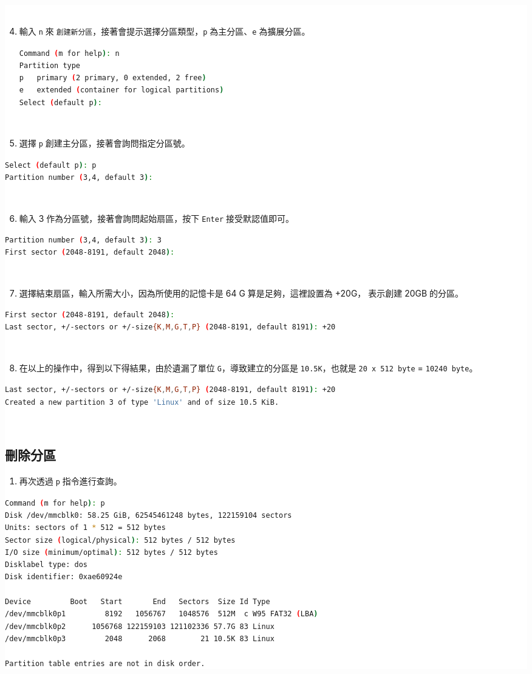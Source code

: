 <br>

4. 輸入 `n` 來 `創建新分區`，接著會提示選擇分區類型，`p` 為主分區、`e` 為擴展分區。

    ```bash
    Command (m for help): n
    Partition type
    p   primary (2 primary, 0 extended, 2 free)
    e   extended (container for logical partitions)
    Select (default p): 
    ```

<br>

5. 選擇 `p` 創建主分區，接著會詢問指定分區號。

```bash
Select (default p): p
Partition number (3,4, default 3): 
```

<br>

6. 輸入 3 作為分區號，接著會詢問起始扇區，按下 `Enter` 接受默認值即可。

```bash
Partition number (3,4, default 3): 3
First sector (2048-8191, default 2048):
```

<br>

7. 選擇結束扇區，輸入所需大小，因為所使用的記憶卡是 64 G 算是足夠，這裡設置為 +20G， 表示創建 20GB 的分區。
```bash
First sector (2048-8191, default 2048): 
Last sector, +/-sectors or +/-size{K,M,G,T,P} (2048-8191, default 8191): +20
```

<br>

8. 在以上的操作中，得到以下得結果，由於遺漏了單位 `G`，導致建立的分區是 `10.5K`，也就是 `20 x 512 byte` = `10240 byte`。

```bash
Last sector, +/-sectors or +/-size{K,M,G,T,P} (2048-8191, default 8191): +20
Created a new partition 3 of type 'Linux' and of size 10.5 KiB.
```

<br>

## 刪除分區

1. 再次透過 `p` 指令進行查詢。

```bash
Command (m for help): p
Disk /dev/mmcblk0: 58.25 GiB, 62545461248 bytes, 122159104 sectors
Units: sectors of 1 * 512 = 512 bytes
Sector size (logical/physical): 512 bytes / 512 bytes
I/O size (minimum/optimal): 512 bytes / 512 bytes
Disklabel type: dos
Disk identifier: 0xae60924e

Device         Boot   Start       End   Sectors  Size Id Type
/dev/mmcblk0p1         8192   1056767   1048576  512M  c W95 FAT32 (LBA)
/dev/mmcblk0p2      1056768 122159103 121102336 57.7G 83 Linux
/dev/mmcblk0p3         2048      2068        21 10.5K 83 Linux

Partition table entries are not in disk order.
```
